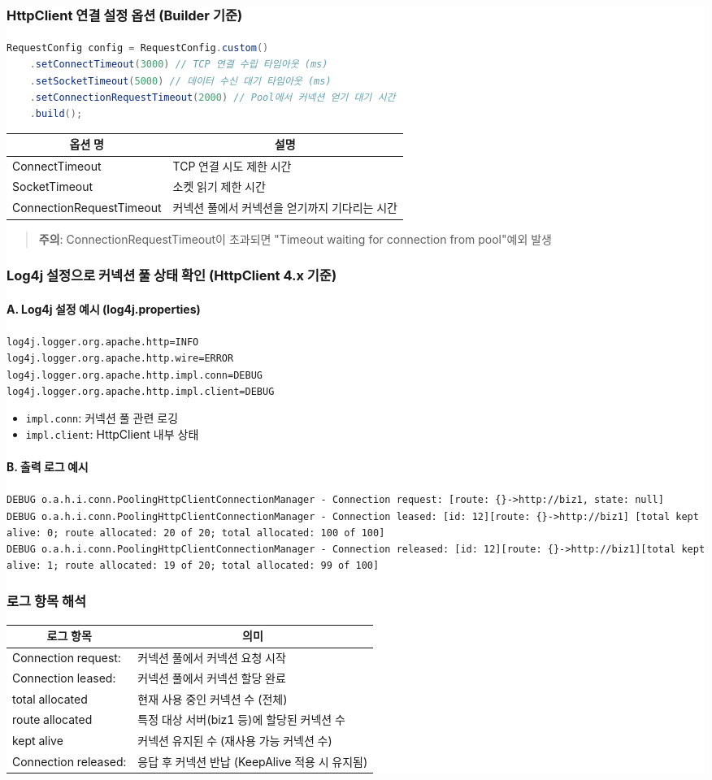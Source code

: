 ### HttpClient 연결 설정 옵션 (Builder 기준)

```java
RequestConfig config = RequestConfig.custom()
    .setConnectTimeout(3000) // TCP 연결 수립 타임아웃 (ms)
    .setSocketTimeout(5000) // 데이터 수신 대기 타임아웃 (ms)
    .setConnectionRequestTimeout(2000) // Pool에서 커넥션 얻기 대기 시간
    .build();
```

| 옵션 명                  | 설명                                          |
| ------------------------ | --------------------------------------------- |
| ConnectTimeout           | TCP 연결 시도 제한 시간                       |
| SocketTimeout            | 소켓 읽기 제한 시간                           |
| ConnectionRequestTimeout | 커넥션 풀에서 커넥션을 얻기까지 기다리는 시간 |

> **주의**: ConnectionRequestTimeout이 초과되면 "Timeout waiting for connection from pool"예외 발생

### Log4j 설정으로 커넥션 풀 상태 확인 (HttpClient 4.x 기준)

#### A. Log4j 설정 예시 (log4j.properties)

```properties
log4j.logger.org.apache.http=INFO
log4j.logger.org.apache.http.wire=ERROR
log4j.logger.org.apache.http.impl.conn=DEBUG
log4j.logger.org.apache.http.impl.client=DEBUG
```

- `impl.conn`: 커넥션 풀 관련 로깅
- `impl.client`: HttpClient 내부 상태

#### B. 출력 로그 예시

```
DEBUG o.a.h.i.conn.PoolingHttpClientConnectionManager - Connection request: [route: {}->http://biz1, state: null]
DEBUG o.a.h.i.conn.PoolingHttpClientConnectionManager - Connection leased: [id: 12][route: {}->http://biz1] [total kept alive: 0; route allocated: 20 of 20; total allocated: 100 of 100]
DEBUG o.a.h.i.conn.PoolingHttpClientConnectionManager - Connection released: [id: 12][route: {}->http://biz1][total kept alive: 1; route allocated: 19 of 20; total allocated: 99 of 100]
```

### 로그 항목 해석

| 로그 항목            | 의미                                           |
| -------------------- | ---------------------------------------------- |
| Connection request:  | 커넥션 풀에서 커넥션 요청 시작                 |
| Connection leased:   | 커넥션 풀에서 커넥션 할당 완료                 |
| total allocated      | 현재 사용 중인 커넥션 수 (전체)                |
| route allocated      | 특정 대상 서버(biz1 등)에 할당된 커넥션 수     |
| kept alive           | 커넥션 유지된 수 (재사용 가능 커넥션 수)       |
| Connection released: | 응답 후 커넥션 반납 (KeepAlive 적용 시 유지됨) |
